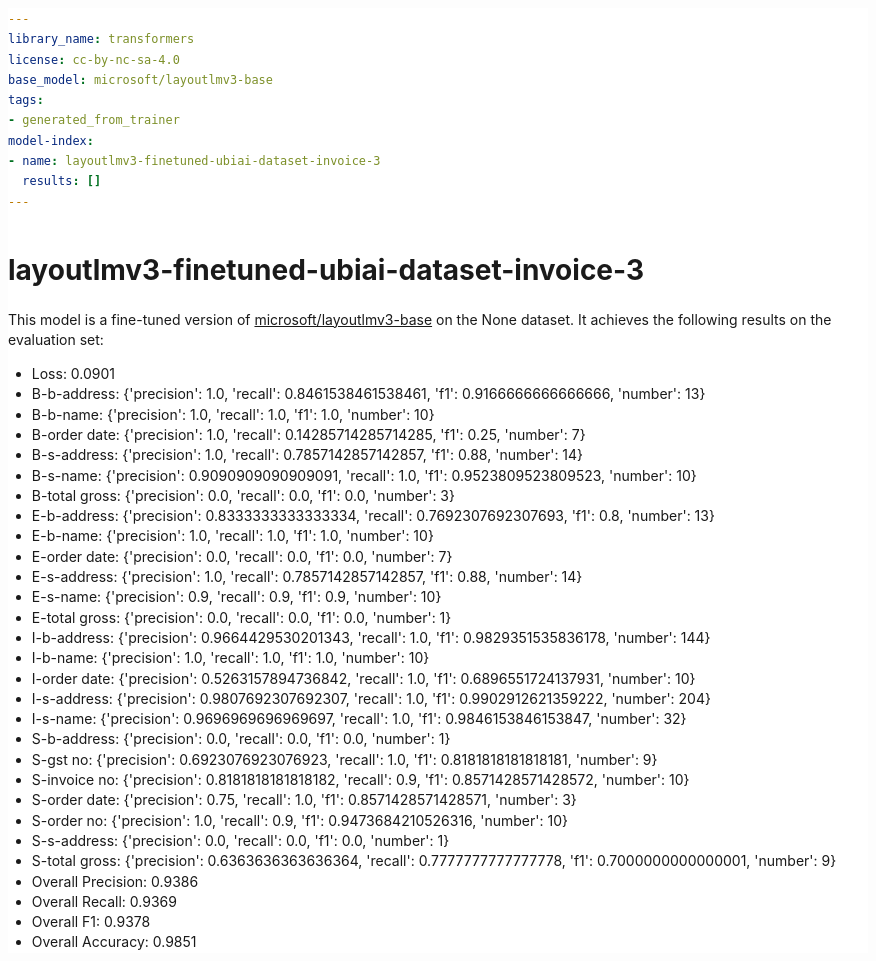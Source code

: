 ```yaml
---
library_name: transformers
license: cc-by-nc-sa-4.0
base_model: microsoft/layoutlmv3-base
tags:
- generated_from_trainer
model-index:
- name: layoutlmv3-finetuned-ubiai-dataset-invoice-3
  results: []
---
```




# layoutlmv3-finetuned-ubiai-dataset-invoice-3

This model is a fine-tuned version of [microsoft/layoutlmv3-base](https://huggingface.co/microsoft/layoutlmv3-base) on the None dataset.
It achieves the following results on the evaluation set:
- Loss: 0.0901
- B-b-address: {'precision': 1.0, 'recall': 0.8461538461538461, 'f1': 0.9166666666666666, 'number': 13}
- B-b-name: {'precision': 1.0, 'recall': 1.0, 'f1': 1.0, 'number': 10}
- B-order date: {'precision': 1.0, 'recall': 0.14285714285714285, 'f1': 0.25, 'number': 7}
- B-s-address: {'precision': 1.0, 'recall': 0.7857142857142857, 'f1': 0.88, 'number': 14}
- B-s-name: {'precision': 0.9090909090909091, 'recall': 1.0, 'f1': 0.9523809523809523, 'number': 10}
- B-total gross: {'precision': 0.0, 'recall': 0.0, 'f1': 0.0, 'number': 3}
- E-b-address: {'precision': 0.8333333333333334, 'recall': 0.7692307692307693, 'f1': 0.8, 'number': 13}
- E-b-name: {'precision': 1.0, 'recall': 1.0, 'f1': 1.0, 'number': 10}
- E-order date: {'precision': 0.0, 'recall': 0.0, 'f1': 0.0, 'number': 7}
- E-s-address: {'precision': 1.0, 'recall': 0.7857142857142857, 'f1': 0.88, 'number': 14}
- E-s-name: {'precision': 0.9, 'recall': 0.9, 'f1': 0.9, 'number': 10}
- E-total gross: {'precision': 0.0, 'recall': 0.0, 'f1': 0.0, 'number': 1}
- I-b-address: {'precision': 0.9664429530201343, 'recall': 1.0, 'f1': 0.9829351535836178, 'number': 144}
- I-b-name: {'precision': 1.0, 'recall': 1.0, 'f1': 1.0, 'number': 10}
- I-order date: {'precision': 0.5263157894736842, 'recall': 1.0, 'f1': 0.6896551724137931, 'number': 10}
- I-s-address: {'precision': 0.9807692307692307, 'recall': 1.0, 'f1': 0.9902912621359222, 'number': 204}
- I-s-name: {'precision': 0.9696969696969697, 'recall': 1.0, 'f1': 0.9846153846153847, 'number': 32}
- S-b-address: {'precision': 0.0, 'recall': 0.0, 'f1': 0.0, 'number': 1}
- S-gst no: {'precision': 0.6923076923076923, 'recall': 1.0, 'f1': 0.8181818181818181, 'number': 9}
- S-invoice no: {'precision': 0.8181818181818182, 'recall': 0.9, 'f1': 0.8571428571428572, 'number': 10}
- S-order date: {'precision': 0.75, 'recall': 1.0, 'f1': 0.8571428571428571, 'number': 3}
- S-order no: {'precision': 1.0, 'recall': 0.9, 'f1': 0.9473684210526316, 'number': 10}
- S-s-address: {'precision': 0.0, 'recall': 0.0, 'f1': 0.0, 'number': 1}
- S-total gross: {'precision': 0.6363636363636364, 'recall': 0.7777777777777778, 'f1': 0.7000000000000001, 'number': 9}
- Overall Precision: 0.9386
- Overall Recall: 0.9369
- Overall F1: 0.9378
- Overall Accuracy: 0.9851
